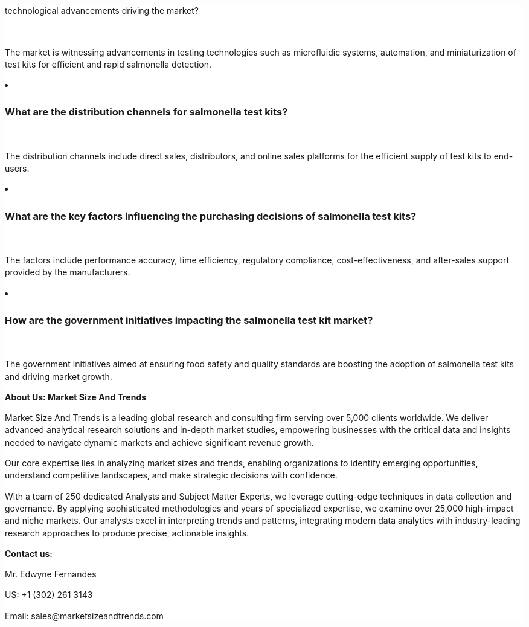 technological advancements driving the market?</h3> <p>&nbsp;</p><p>The market is witnessing advancements in testing technologies such as microfluidic systems, automation, and miniaturization of test kits for efficient and rapid salmonella detection.</p> </li> <li> <h3>What are the distribution channels for salmonella test kits?</h3> <p>&nbsp;</p><p>The distribution channels include direct sales, distributors, and online sales platforms for the efficient supply of test kits to end-users.</p> </li> <li> <h3>What are the key factors influencing the purchasing decisions of salmonella test kits?</h3> <p>&nbsp;</p><p>The factors include performance accuracy, time efficiency, regulatory compliance, cost-effectiveness, and after-sales support provided by the manufacturers.</p> </li> <li> <h3>How are the government initiatives impacting the salmonella test kit market?</h3> <p>&nbsp;</p><p>The government initiatives aimed at ensuring food safety and quality standards are boosting the adoption of salmonella test kits and driving market growth.</p> </li> </ol></HTML></p><p><strong>About Us:&nbsp;Market Size And Trends</strong></p><p>Market Size And Trends&nbsp;is a leading global research and consulting firm serving over 5,000 clients worldwide. We deliver advanced analytical research solutions and in-depth market studies, empowering businesses with the critical data and insights needed to navigate dynamic markets and achieve significant revenue growth.</p><p>Our core expertise lies in analyzing market sizes and trends, enabling organizations to identify emerging opportunities, understand competitive landscapes, and make strategic decisions with confidence.</p><p>With a team of 250 dedicated Analysts and Subject Matter Experts, we leverage cutting-edge techniques in data collection and governance. By applying sophisticated methodologies and years of specialized expertise, we examine over 25,000 high-impact and niche markets. Our analysts excel in interpreting trends and patterns, integrating modern data analytics with industry-leading research approaches to produce precise, actionable insights.</p><p><strong>Contact us:</strong></p><p>Mr. Edwyne Fernandes</p><p>US: +1 (302) 261 3143</p><p>Email: <a href="mailto:sales@marketsizeandtrends.com">sales@marketsizeandtrends.com</a>&nbsp;</p>
